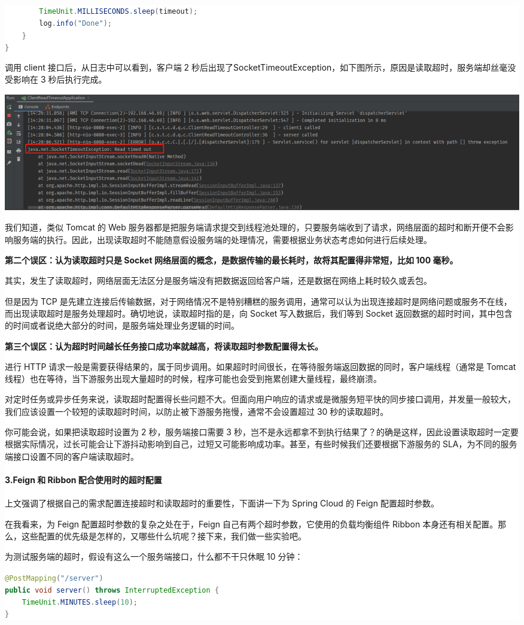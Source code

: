 ```java
        TimeUnit.MILLISECONDS.sleep(timeout);
        log.info("Done");
    }
}
```

调用 client 接口后，从日志中可以看到，客户端 2 秒后出现了SocketTimeoutException，如下图所示，原因是读取超时，服务端却丝毫没受影响在 3 秒后执行完成。

![image-20200711143015452](images/image-20200711143015452.png)

我们知道，类似 Tomcat 的 Web 服务器都是把服务端请求提交到线程池处理的，只要服务端收到了请求，网络层面的超时和断开便不会影响服务端的执行。因此，出现读取超时不能随意假设服务端的处理情况，需要根据业务状态考虑如何进行后续处理。

**第二个误区：认为读取超时只是 Socket 网络层面的概念，是数据传输的最长耗时，故将其配置得非常短，比如 100 毫秒。**

其实，发生了读取超时，网络层面无法区分是服务端没有把数据返回给客户端，还是数据在网络上耗时较久或丢包。

但是因为 TCP 是先建立连接后传输数据，对于网络情况不是特别糟糕的服务调用，通常可以认为出现连接超时是网络问题或服务不在线，而出现读取超时是服务处理超时。确切地说，读取超时指的是，向 Socket 写入数据后，我们等到 Socket 返回数据的超时时间，其中包含的时间或者说绝大部分的时间，是服务端处理业务逻辑的时间。

**第三个误区：认为超时时间越长任务接口成功率就越高，将读取超时参数配置得太长。**

进行 HTTP 请求一般是需要获得结果的，属于同步调用。如果超时时间很长，在等待服务端返回数据的同时，客户端线程（通常是 Tomcat 线程）也在等待，当下游服务出现大量超时的时候，程序可能也会受到拖累创建大量线程，最终崩溃。

对定时任务或异步任务来说，读取超时配置得长些问题不大。但面向用户响应的请求或是微服务短平快的同步接口调用，并发量一般较大，我们应该设置一个较短的读取超时时间，以防止被下游服务拖慢，通常不会设置超过 30 秒的读取超时。

你可能会说，如果把读取超时设置为 2 秒，服务端接口需要 3 秒，岂不是永远都拿不到执行结果了？的确是这样，因此设置读取超时一定要根据实际情况，过长可能会让下游抖动影响到自己，过短又可能影响成功率。甚至，有些时候我们还要根据下游服务的 SLA，为不同的服务端接口设置不同的客户端读取超时。

#### **3.Feign** 和 **Ribbon** 配合使用时的超时配置

上文强调了根据自己的需求配置连接超时和读取超时的重要性，下面讲一下为 Spring Cloud 的 Feign 配置超时参数。

在我看来，为 Feign 配置超时参数的复杂之处在于，Feign 自己有两个超时参数，它使用的负载均衡组件 Ribbon 本身还有相关配置。那么，这些配置的优先级是怎样的，又哪些什么坑呢？接下来，我们做一些实验吧。

为测试服务端的超时，假设有这么一个服务端接口，什么都不干只休眠 10 分钟：

```java
@PostMapping("/server")
public void server() throws InterruptedException {
    TimeUnit.MINUTES.sleep(10);
}
```
